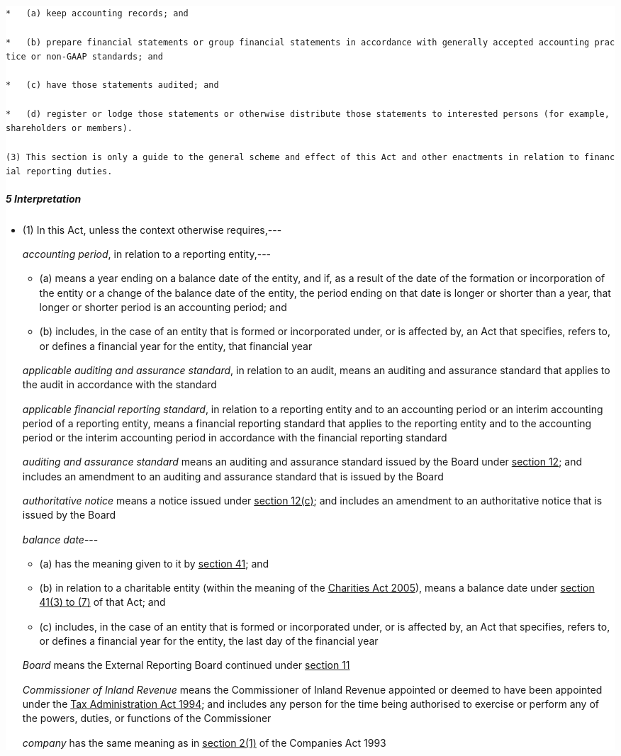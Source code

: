     *   (a) keep accounting records; and
    
    *   (b) prepare financial statements or group financial statements in accordance with generally accepted accounting practice or non-GAAP standards; and
    
    *   (c) have those statements audited; and
    
    *   (d) register or lodge those statements or otherwise distribute those statements to interested persons (for example, shareholders or members).
    
    (3) This section is only a guide to the general scheme and effect of this Act and other enactments in relation to financial reporting duties.

##### 5 Interpretation
    
*   (1) In this Act, unless the context otherwise requires,---
    
    _accounting period_, in relation to a reporting entity,---
        
    *   (a) means a year ending on a balance date of the entity, and if, as a result of the date of the formation or incorporation of the entity or a change of the balance date of the entity, the period ending on that date is longer or shorter than a year, that longer or shorter period is an accounting period; and
    
    *   (b) includes, in the case of an entity that is formed or incorporated under, or is affected by, an Act that specifies, refers to, or defines a financial year for the entity, that financial year
    
    _applicable auditing and assurance standard_, in relation to an audit, means an auditing and assurance standard that applies to the audit in accordance with the standard
    
    _applicable financial reporting standard_, in relation to a reporting entity and to an accounting period or an interim accounting period of a reporting entity, means a financial reporting standard that applies to the reporting entity and to the accounting period or the interim accounting period in accordance with the financial reporting standard
    
    _auditing and assurance standard_ means an auditing and assurance standard issued by the Board under [section 12][15]; and includes an amendment to an auditing and assurance standard that is issued by the Board
    
    _authoritative notice_ means a notice issued under [section 12(c)][15]; and includes an amendment to an authoritative notice that is issued by the Board
    
    _balance date_---
        
    *   (a) has the meaning given to it by [section 41][54]; and
    
    *   (b) in relation to a charitable entity (within the meaning of the [Charities Act 2005][83]), means a balance date under [section 41(3) to (7)][84] of that Act; and
    
    *   (c) includes, in the case of an entity that is formed or incorporated under, or is affected by, an Act that specifies, refers to, or defines a financial year for the entity, the last day of the financial year
    
    _Board_ means the External Reporting Board continued under [section 11][14]
    
    _Commissioner of Inland Revenue_ means the Commissioner of Inland Revenue appointed or deemed to have been appointed under the [Tax Administration Act 1994][85]; and includes any person for the time being authorised to exercise or perform any of the powers, duties, or functions of the Commissioner
    
    _company_ has the same meaning as in [section 2(1)][86] of the Companies Act 1993
    

[0]: http://www.legislation.govt.nz/act/public/2013/0101/latest/link.aspx?id=DLM2998524
[1]: http://www.legislation.govt.nz/act/public/2013/0101/latest/whole.html#DLM4632832
[2]: http://www.legislation.govt.nz/act/public/2013/0101/latest/whole.html#DLM4632833
[3]: http://www.legislation.govt.nz/act/public/2013/0101/latest/whole.html#DLM4632834
[4]: http://www.legislation.govt.nz/act/public/2013/0101/latest/whole.html#DLM4632835
[5]: http://www.legislation.govt.nz/act/public/2013/0101/latest/whole.html#DLM4632836
[6]: http://www.legislation.govt.nz/act/public/2013/0101/latest/whole.html#DLM4632837
[7]: http://www.legislation.govt.nz/act/public/2013/0101/latest/whole.html#DLM4632890
[8]: http://www.legislation.govt.nz/act/public/2013/0101/latest/whole.html#DLM4632892
[9]: http://www.legislation.govt.nz/act/public/2013/0101/latest/whole.html#DLM4632894
[10]: http://www.legislation.govt.nz/act/public/2013/0101/latest/whole.html#DLM5703109
[11]: http://www.legislation.govt.nz/act/public/2013/0101/latest/whole.html#DLM4632896
[12]: http://www.legislation.govt.nz/act/public/2013/0101/latest/whole.html#DLM4632897
[13]: http://www.legislation.govt.nz/act/public/2013/0101/latest/whole.html#DLM4632898
[14]: http://www.legislation.govt.nz/act/public/2013/0101/latest/whole.html#DLM4632899
[15]: http://www.legislation.govt.nz/act/public/2013/0101/latest/whole.html#DLM4632900
[16]: http://www.legislation.govt.nz/act/public/2013/0101/latest/whole.html#DLM4632901
[17]: http://www.legislation.govt.nz/act/public/2013/0101/latest/whole.html#DLM4632902
[18]: http://www.legislation.govt.nz/act/public/2013/0101/latest/whole.html#DLM4632903
[19]: http://www.legislation.govt.nz/act/public/2013/0101/latest/whole.html#DLM4632904
[20]: http://www.legislation.govt.nz/act/public/2013/0101/latest/whole.html#DLM4632905
[21]: http://www.legislation.govt.nz/act/public/2013/0101/latest/whole.html#DLM4632906
[22]: http://www.legislation.govt.nz/act/public/2013/0101/latest/whole.html#DLM4632907
[23]: http://www.legislation.govt.nz/act/public/2013/0101/latest/whole.html#DLM4632908
[24]: http://www.legislation.govt.nz/act/public/2013/0101/latest/whole.html#DLM4632909
[25]: http://www.legislation.govt.nz/act/public/2013/0101/latest/whole.html#DLM4632912
[26]: http://www.legislation.govt.nz/act/public/2013/0101/latest/whole.html#DLM4632913
[27]: http://www.legislation.govt.nz/act/public/2013/0101/latest/whole.html#DLM4632914
[28]: http://www.legislation.govt.nz/act/public/2013/0101/latest/whole.html#DLM4632915
[29]: http://www.legislation.govt.nz/act/public/2013/0101/latest/whole.html#DLM4632924
[30]: http://www.legislation.govt.nz/act/public/2013/0101/latest/whole.html#DLM4632925
[31]: http://www.legislation.govt.nz/act/public/2013/0101/latest/whole.html#DLM4632926
[32]: http://www.legislation.govt.nz/act/public/2013/0101/latest/whole.html#DLM4632927
[33]: http://www.legislation.govt.nz/act/public/2013/0101/latest/whole.html#DLM4632928
[34]: http://www.legislation.govt.nz/act/public/2013/0101/latest/whole.html#DLM4632929
[35]: http://www.legislation.govt.nz/act/public/2013/0101/latest/whole.html#DLM4632930
[36]: http://www.legislation.govt.nz/act/public/2013/0101/latest/whole.html#DLM4632932
[37]: http://www.legislation.govt.nz/act/public/2013/0101/latest/whole.html#DLM4632933
[38]: http://www.legislation.govt.nz/act/public/2013/0101/latest/whole.html#DLM4632934
[39]: http://www.legislation.govt.nz/act/public/2013/0101/latest/whole.html#DLM4632936
[40]: http://www.legislation.govt.nz/act/public/2013/0101/latest/whole.html#DLM4632937
[41]: http://www.legislation.govt.nz/act/public/2013/0101/latest/whole.html#DLM4632938
[42]: http://www.legislation.govt.nz/act/public/2013/0101/latest/whole.html#DLM4632939
[43]: http://www.legislation.govt.nz/act/public/2013/0101/latest/whole.html#DLM4632940
[44]: http://www.legislation.govt.nz/act/public/2013/0101/latest/whole.html#DLM4632941
[45]: http://www.legislation.govt.nz/act/public/2013/0101/latest/whole.html#DLM4632943
[46]: http://www.legislation.govt.nz/act/public/2013/0101/latest/whole.html#DLM4632944
[47]: http://www.legislation.govt.nz/act/public/2013/0101/latest/whole.html#DLM4632946
[48]: http://www.legislation.govt.nz/act/public/2013/0101/latest/whole.html#DLM4632947
[49]: http://www.legislation.govt.nz/act/public/2013/0101/latest/whole.html#DLM4632948
[50]: http://www.legislation.govt.nz/act/public/2013/0101/latest/whole.html#DLM4632949
[51]: http://www.legislation.govt.nz/act/public/2013/0101/latest/whole.html#DLM4632950
[52]: http://www.legislation.govt.nz/act/public/2013/0101/latest/whole.html#DLM4632951
[53]: http://www.legislation.govt.nz/act/public/2013/0101/latest/whole.html#DLM4632952
[54]: http://www.legislation.govt.nz/act/public/2013/0101/latest/whole.html#DLM4632954
[55]: http://www.legislation.govt.nz/act/public/2013/0101/latest/whole.html#DLM4632956
[56]: http://www.legislation.govt.nz/act/public/2013/0101/latest/whole.html#DLM4632957
[57]: http://www.legislation.govt.nz/act/public/2013/0101/latest/whole.html#DLM4632958
[58]: http://www.legislation.govt.nz/act/public/2013/0101/latest/whole.html#DLM4632959
[59]: http://www.legislation.govt.nz/act/public/2013/0101/latest/whole.html#DLM5206501
[60]: http://www.legislation.govt.nz/act/public/2013/0101/latest/whole.html#DLM4632962
[61]: http://www.legislation.govt.nz/act/public/2013/0101/latest/whole.html#DLM5206503
[62]: http://www.legislation.govt.nz/act/public/2013/0101/latest/whole.html#DLM4632965
[63]: http://www.legislation.govt.nz/act/public/2013/0101/latest/whole.html#DLM4632967
[64]: http://www.legislation.govt.nz/act/public/2013/0101/latest/whole.html#DLM4632968
[65]: http://www.legislation.govt.nz/act/public/2013/0101/latest/whole.html#DLM4632969
[66]: http://www.legislation.govt.nz/act/public/2013/0101/latest/whole.html#DLM4632970
[67]: http://www.legislation.govt.nz/act/public/2013/0101/latest/whole.html#DLM4632971
[68]: http://www.legislation.govt.nz/act/public/2013/0101/latest/whole.html#DLM4632973
[69]: http://www.legislation.govt.nz/act/public/2013/0101/latest/whole.html#DLM4632974
[70]: http://www.legislation.govt.nz/act/public/2013/0101/latest/whole.html#DLM4632975
[71]: http://www.legislation.govt.nz/act/public/2013/0101/latest/whole.html#DLM4632976
[72]: http://www.legislation.govt.nz/act/public/2013/0101/latest/whole.html#DLM4632980
[73]: http://www.legislation.govt.nz/act/public/2013/0101/latest/whole.html#DLM4632981
[74]: http://www.legislation.govt.nz/act/public/2013/0101/latest/whole.html#DLM5703112
[75]: http://www.legislation.govt.nz/act/public/2013/0101/latest/whole.html#DLM5703115
[76]: http://www.legislation.govt.nz/act/public/2013/0101/latest/whole.html#DLM4632983
[77]: http://www.legislation.govt.nz/act/public/2013/0101/latest/whole.html#DLM4632984
[78]: http://www.legislation.govt.nz/act/public/2013/0101/latest/whole.html#DLM5703117
[79]: http://www.legislation.govt.nz/act/public/2013/0101/latest/whole.html#DLM4632985
[80]: http://www.legislation.govt.nz/act/public/2013/0101/latest/link.aspx?id=DLM5927500
[81]: http://www.legislation.govt.nz/act/public/2013/0101/latest/link.aspx?id=DLM319569
[82]: http://www.legislation.govt.nz/act/public/2013/0101/latest/link.aspx?id=DLM4090503
[83]: http://www.legislation.govt.nz/act/public/2013/0101/latest/link.aspx?id=DLM344367
[84]: http://www.legislation.govt.nz/act/public/2013/0101/latest/link.aspx?id=DLM345064
[85]: http://www.legislation.govt.nz/act/public/2013/0101/latest/link.aspx?id=DLM348342
[86]: http://www.legislation.govt.nz/act/public/2013/0101/latest/link.aspx?id=DLM319576
[87]: http://www.legislation.govt.nz/act/public/2013/0101/latest/link.aspx?id=DLM220364
[88]: http://www.legislation.govt.nz/act/public/2013/0101/latest/link.aspx?id=DLM59731
[89]: http://www.legislation.govt.nz/act/public/2013/0101/latest/link.aspx?id=DLM160819
[90]: http://www.legislation.govt.nz/act/public/2013/0101/latest/link.aspx?id=DLM163544
[91]: http://www.legislation.govt.nz/act/public/2013/0101/latest/link.aspx?id=DLM329641
[92]: http://www.legislation.govt.nz/act/public/2013/0101/latest/link.aspx?id=DLM170881
[93]: http://www.legislation.govt.nz/act/public/2013/0101/latest/link.aspx?id=DLM4702241
[94]: http://www.legislation.govt.nz/act/public/2013/0101/latest/link.aspx?id=DLM3230581
[95]: http://www.legislation.govt.nz/act/public/2013/0101/latest/link.aspx?id=DLM319999
[96]: http://www.legislation.govt.nz/act/public/2013/0101/latest/link.aspx?id=DLM329630
[97]: http://www.legislation.govt.nz/act/public/2013/0101/latest/link.aspx?id=DLM3876030
[98]: http://www.legislation.govt.nz/act/public/2013/0101/latest/link.aspx?id=DLM3230554
[99]: http://www.legislation.govt.nz/act/public/2013/0101/latest/link.aspx?id=DLM3876032
[100]: http://www.legislation.govt.nz/act/public/2013/0101/latest/link.aspx?id=DLM3876033
[101]: http://www.legislation.govt.nz/act/public/2013/0101/latest/link.aspx?id=DLM329955
[102]: http://www.legislation.govt.nz/act/public/2013/0101/latest/link.aspx?id=DLM3876031
[103]: http://www.legislation.govt.nz/act/public/2013/0101/latest/link.aspx?id=DLM3876039
[104]: http://www.legislation.govt.nz/act/public/2013/0101/latest/link.aspx?id=DLM3876042
[105]: http://www.legislation.govt.nz/act/public/2013/0101/latest/link.aspx?id=DLM296645
[106]: http://www.legislation.govt.nz/act/public/2013/0101/latest/link.aspx?id=DLM329930
[107]: http://www.legislation.govt.nz/act/public/2013/0101/latest/link.aspx?id=DLM329931
[108]: http://www.legislation.govt.nz/act/public/2013/0101/latest/link.aspx?id=DLM3876034
[109]: http://www.legislation.govt.nz/act/public/2013/0101/latest/link.aspx?id=DLM296638
[110]: http://www.legislation.govt.nz/act/public/2013/0101/latest/link.aspx?id=DLM90713
[111]: http://www.legislation.govt.nz/act/public/2013/0101/latest/link.aspx?id=DLM325162
[112]: http://www.legislation.govt.nz/act/public/2013/0101/latest/link.aspx?id=DLM3876044
[113]: http://www.legislation.govt.nz/act/public/2013/0101/latest/link.aspx?id=DLM2997643
[114]: http://www.legislation.govt.nz/act/public/2013/0101/latest/link.aspx?id=DLM2998573
[115]: http://www.legislation.govt.nz/act/public/2013/0101/latest/link.aspx?id=DLM3876045
[116]: http://www.legislation.govt.nz/act/public/2013/0101/latest/link.aspx?id=DLM3876046
[117]: http://www.legislation.govt.nz/act/public/2013/0101/latest/link.aspx?id=DLM160808
[118]: http://www.legislation.govt.nz/act/public/2013/0101/latest/link.aspx?id=DLM3876041
[119]: http://www.legislation.govt.nz/act/public/2013/0101/latest/link.aspx?id=DLM3876043
[120]: http://www.legislation.govt.nz/act/public/2013/0101/latest/link.aspx?id=DLM3876051
[121]: http://www.legislation.govt.nz/act/public/2013/0101/latest/link.aspx?id=DLM3876047
[122]: http://www.legislation.govt.nz/act/public/2013/0101/latest/link.aspx?id=DLM3876049
[123]: http://www.legislation.govt.nz/act/public/2013/0101/latest/link.aspx?id=DLM3876050
[124]: http://www.legislation.govt.nz/act/public/2013/0101/latest/link.aspx?id=DLM391422
[125]: http://www.legislation.govt.nz/act/public/2013/0101/latest/link.aspx?id=DLM88540
[126]: http://www.legislation.govt.nz/act/public/2013/0101/latest/link.aspx?id=DLM4090933
[127]: http://www.legislation.govt.nz/act/public/2013/0101/latest/link.aspx?id=DLM321101
[128]: http://www.legislation.govt.nz/act/public/2013/0101/latest/link.aspx?id=DLM323597
[129]: http://www.legislation.govt.nz/act/public/2013/0101/latest/link.aspx?id=DLM330506
[130]: http://www.legislation.govt.nz/act/public/2013/0101/latest/link.aspx?id=DLM320899
[131]: http://www.legislation.govt.nz/act/public/2013/0101/latest/link.aspx?id=DLM60214
[132]: http://www.legislation.govt.nz/act/public/2013/0101/latest/link.aspx?id=DLM88578
[133]: http://www.legislation.govt.nz/act/public/2013/0101/latest/link.aspx?id=DLM367767
[134]: http://www.legislation.govt.nz/act/public/2013/0101/latest/link.aspx?id=DLM376809
[135]: http://www.legislation.govt.nz/act/public/2013/0101/latest/link.aspx?id=DLM144405
[136]: http://www.legislation.govt.nz/act/public/2013/0101/latest/link.aspx?id=DLM1139100
[137]: http://www.legislation.govt.nz/act/public/2013/0101/latest/link.aspx?id=DLM3879237
[138]: http://www.legislation.govt.nz/act/public/2013/0101/latest/link.aspx?id=DLM435276
[139]: http://www.legislation.govt.nz/act/public/2013/0101/latest/link.aspx?id=DLM192118
[140]: http://www.legislation.govt.nz/act/public/2013/0101/latest/link.aspx?id=DLM324887
[141]: http://www.legislation.govt.nz/act/public/2013/0101/latest/link.aspx?id=DLM25999
[142]: http://www.legislation.govt.nz/act/public/2013/0101/latest/link.aspx?id=DLM4702350
[143]: http://www.legislation.govt.nz/act/public/2013/0101/latest/link.aspx?id=DLM325141
[144]: http://www.legislation.govt.nz/act/public/2013/0101/latest/link.aspx?id=DLM4702238
[145]: http://www.legislation.govt.nz/act/public/2013/0101/latest/link.aspx?id=DLM324904
[146]: http://www.legislation.govt.nz/act/public/2013/0101/latest/link.aspx?id=DLM4702400
[147]: http://www.legislation.govt.nz/act/public/2013/0101/latest/link.aspx?id=DLM5739944
[148]: http://www.legislation.govt.nz/act/public/2013/0101/latest/link.aspx?id=DLM5740292
[149]: http://www.legislation.govt.nz/act/public/2013/0101/latest/link.aspx?id=DLM5740461
[150]: http://www.legislation.govt.nz/act/public/2013/0101/latest/link.aspx?id=DLM5740462
[151]: http://www.legislation.govt.nz/act/public/2013/0101/latest/link.aspx?id=DLM5740547
[152]: http://www.legislation.govt.nz/act/public/2013/0101/latest/link.aspx?id=DLM5740581
[153]: http://www.legislation.govt.nz/act/public/2013/0101/latest/link.aspx?id=DLM5740608
[154]: http://www.legislation.govt.nz/act/public/2013/0101/latest/link.aspx?id=DLM5740638
[155]: http://www.legislation.govt.nz/act/public/2013/0101/latest/link.aspx?id=DLM324926
[156]: http://www.legislation.govt.nz/act/public/2013/0101/latest/link.aspx?id=DLM4090590
[157]: http://www.legislation.govt.nz/act/public/2013/0101/latest/link.aspx?id=DLM4702373
[158]: http://www.legislation.govt.nz/act/public/2013/0101/latest/link.aspx?id=DLM31478
[159]: http://www.legislation.govt.nz/act/public/2013/0101/latest/link.aspx?id=DLM4632958
[160]: http://www.legislation.govt.nz/act/public/2013/0101/latest/link.aspx?id=DLM320887
[161]: http://www.legislation.govt.nz/act/public/2013/0101/latest/link.aspx?id=DLM2998516
[162]: http://www.legislation.govt.nz/act/public/2013/0101/latest/link.aspx?id=DLM2998515
[163]: http://www.legislation.govt.nz/act/public/2013/0101/latest/link.aspx?id=DLM2998532
[164]: http://www.pco.parliament.govt.nz/editorial-conventions/
